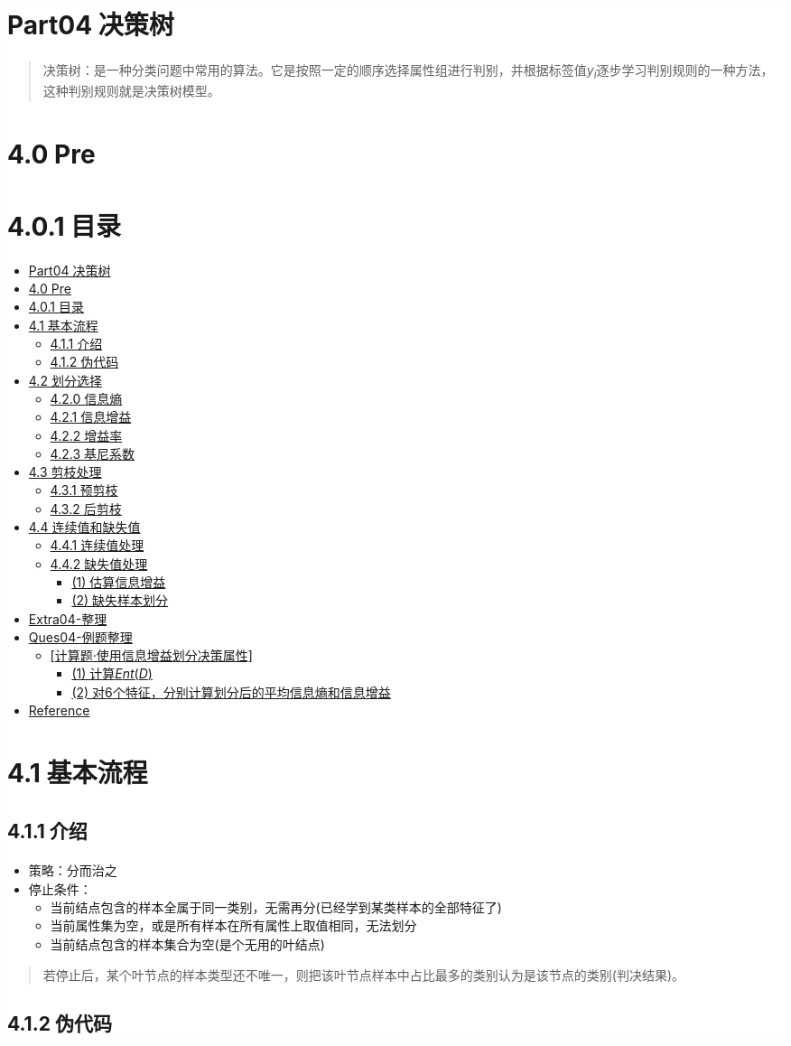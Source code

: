 # Part04 决策树

> 决策树：是一种分类问题中常用的算法。它是按照一定的顺序选择属性组进行判别，并根据标签值$y_i$逐步学习判别规则的一种方法，这种判别规则就是决策树模型。
>
# 4.0 Pre

# 4.0.1 目录

* [Part04 决策树](#part04-决策树)
* [4.0 Pre](#40-pre)
* [4.0.1 目录](#401-目录)
* [4.1 基本流程](#41-基本流程)
  * [4.1.1 介绍](#411-介绍)
  * [4.1.2 伪代码](#412-伪代码)
* [4.2 划分选择](#42-划分选择)
  * [4.2.0 信息熵](#420-信息熵)
  * [4.2.1 信息增益](#421-信息增益)
  * [4.2.2 增益率](#422-增益率)
  * [4.2.3 基尼系数](#423-基尼系数)
* [4.3 剪枝处理](#43-剪枝处理)
  * [4.3.1 预剪枝](#431-预剪枝)
  * [4.3.2 后剪枝](#432-后剪枝)
* [4.4 连续值和缺失值](#44-连续值和缺失值)
  * [4.4.1 连续值处理](#441-连续值处理)
  * [4.4.2 缺失值处理](#442-缺失值处理)
    * [(1) 估算信息增益](#1-估算信息增益)
    * [(2) 缺失样本划分](#2-缺失样本划分)
* [Extra04-整理](#extra04-整理)
* [Ques04-例题整理](#ques04-例题整理)
  * [\[计算题·使用信息增益划分决策属性\]](#计算题使用信息增益划分决策属性)
    * [(1) 计算$Ent(D)$](#1-计算entd)
    * [(2) 对6个特征，分别计算划分后的平均信息熵和信息增益](#2-对6个特征分别计算划分后的平均信息熵和信息增益)
* [Reference](#reference)

# 4.1 基本流程

## 4.1.1 介绍

* 策略：分而治之
* 停止条件：
  * 当前结点包含的样本全属于同一类别，无需再分(已经学到某类样本的全部特征了)
  * 当前属性集为空，或是所有样本在所有属性上取值相同，无法划分
  * 当前结点包含的样本集合为空(是个无用的叶结点)

> 若停止后，某个叶节点的样本类型还不唯一，则把该叶节点样本中占比最多的类别认为是该节点的类别(判决结果)。

## 4.1.2 伪代码
